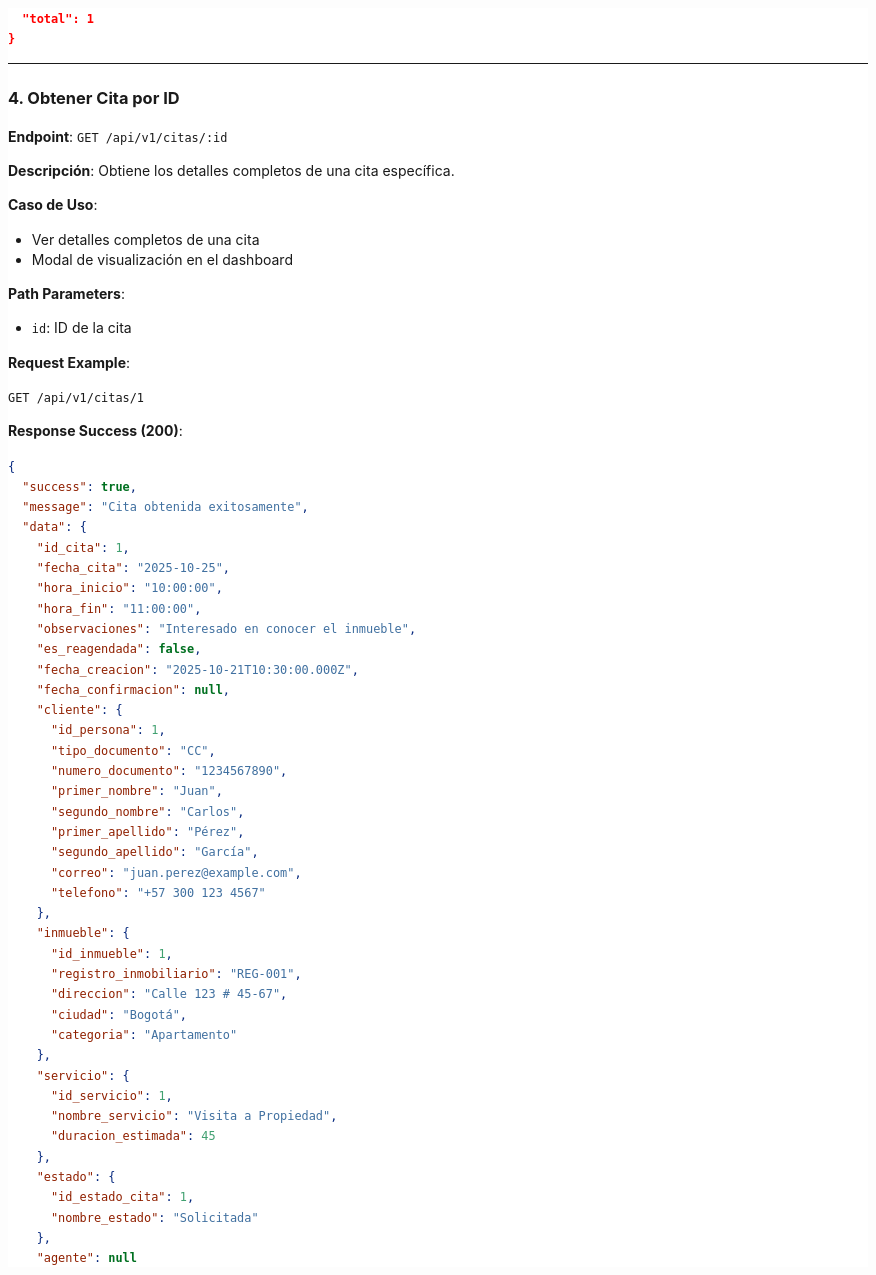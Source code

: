 ```json
  "total": 1
}
```

---

### 4. Obtener Cita por ID

**Endpoint**: `GET /api/v1/citas/:id`

**Descripción**: Obtiene los detalles completos de una cita específica.

**Caso de Uso**:
- Ver detalles completos de una cita
- Modal de visualización en el dashboard

**Path Parameters**:
- `id`: ID de la cita

**Request Example**:
```
GET /api/v1/citas/1
```

**Response Success (200)**:
```json
{
  "success": true,
  "message": "Cita obtenida exitosamente",
  "data": {
    "id_cita": 1,
    "fecha_cita": "2025-10-25",
    "hora_inicio": "10:00:00",
    "hora_fin": "11:00:00",
    "observaciones": "Interesado en conocer el inmueble",
    "es_reagendada": false,
    "fecha_creacion": "2025-10-21T10:30:00.000Z",
    "fecha_confirmacion": null,
    "cliente": {
      "id_persona": 1,
      "tipo_documento": "CC",
      "numero_documento": "1234567890",
      "primer_nombre": "Juan",
      "segundo_nombre": "Carlos",
      "primer_apellido": "Pérez",
      "segundo_apellido": "García",
      "correo": "juan.perez@example.com",
      "telefono": "+57 300 123 4567"
    },
    "inmueble": {
      "id_inmueble": 1,
      "registro_inmobiliario": "REG-001",
      "direccion": "Calle 123 # 45-67",
      "ciudad": "Bogotá",
      "categoria": "Apartamento"
    },
    "servicio": {
      "id_servicio": 1,
      "nombre_servicio": "Visita a Propiedad",
      "duracion_estimada": 45
    },
    "estado": {
      "id_estado_cita": 1,
      "nombre_estado": "Solicitada"
    },
    "agente": null
```